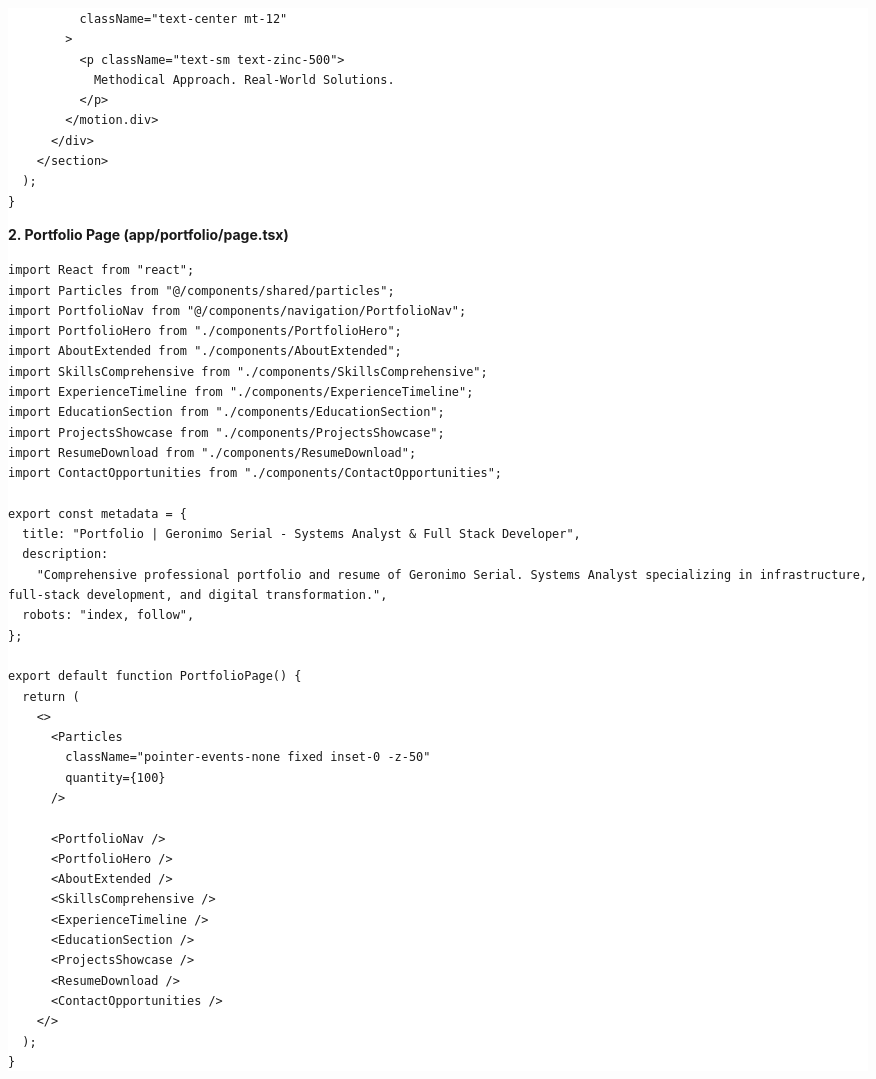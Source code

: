```tsx
          className="text-center mt-12"
        >
          <p className="text-sm text-zinc-500">
            Methodical Approach. Real-World Solutions.
          </p>
        </motion.div>
      </div>
    </section>
  );
}
```

**2. Portfolio Page (app/portfolio/page.tsx)**

```tsx
import React from "react";
import Particles from "@/components/shared/particles";
import PortfolioNav from "@/components/navigation/PortfolioNav";
import PortfolioHero from "./components/PortfolioHero";
import AboutExtended from "./components/AboutExtended";
import SkillsComprehensive from "./components/SkillsComprehensive";
import ExperienceTimeline from "./components/ExperienceTimeline";
import EducationSection from "./components/EducationSection";
import ProjectsShowcase from "./components/ProjectsShowcase";
import ResumeDownload from "./components/ResumeDownload";
import ContactOpportunities from "./components/ContactOpportunities";

export const metadata = {
  title: "Portfolio | Geronimo Serial - Systems Analyst & Full Stack Developer",
  description:
    "Comprehensive professional portfolio and resume of Geronimo Serial. Systems Analyst specializing in infrastructure, full-stack development, and digital transformation.",
  robots: "index, follow",
};

export default function PortfolioPage() {
  return (
    <>
      <Particles
        className="pointer-events-none fixed inset-0 -z-50"
        quantity={100}
      />

      <PortfolioNav />
      <PortfolioHero />
      <AboutExtended />
      <SkillsComprehensive />
      <ExperienceTimeline />
      <EducationSection />
      <ProjectsShowcase />
      <ResumeDownload />
      <ContactOpportunities />
    </>
  );
}
```
